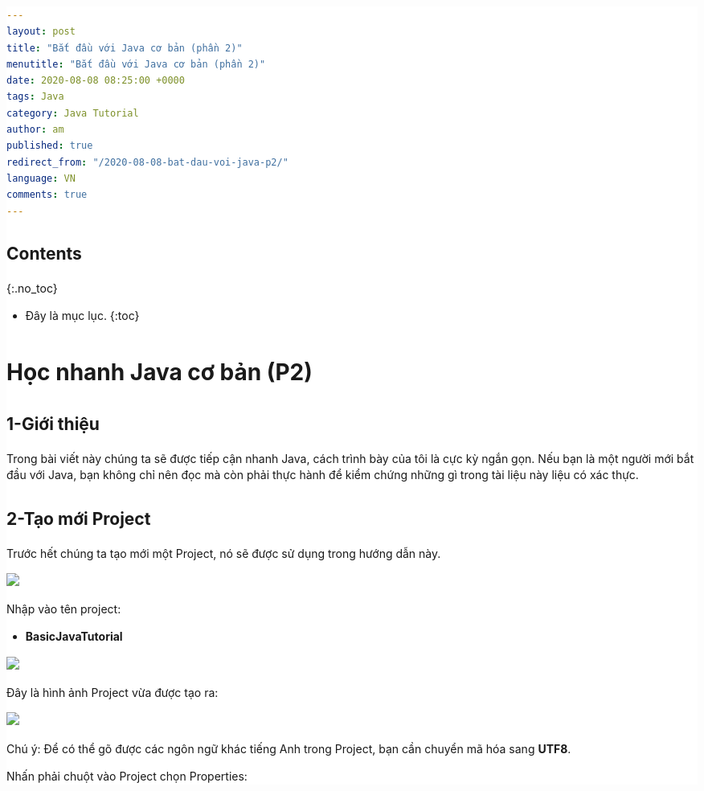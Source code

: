 ```yaml
---
layout: post
title: "Bắt đầu với Java cơ bản (phần 2)"
menutitle: "Bắt đầu với Java cơ bản (phần 2)"
date: 2020-08-08 08:25:00 +0000
tags: Java
category: Java Tutorial
author: am
published: true
redirect_from: "/2020-08-08-bat-dau-voi-java-p2/"
language: VN
comments: true
---
```


## Contents
{:.no_toc}

* Đây là mục lục.
{:toc}

# Học nhanh Java cơ bản (P2)

## 1-Giới thiệu

Trong bài viết này chúng ta sẽ được tiếp cận nhanh Java, cách trình bày của tôi là cực kỳ ngắn gọn. Nếu bạn là một người mới bắt đầu với Java, bạn không chỉ nên đọc mà còn phải thực hành để kiểm chứng những gì trong tài liệu này liệu có xác thực.

## 2-Tạo mới Project

Trước hết chúng ta tạo mới một Project, nó sẽ được sử dụng trong hướng dẫn này.

![](https://o7planning.org/vi/10161/images/12343489.png)

Nhập vào tên project:

-   **BasicJavaTutorial**

![](https://o7planning.org/vi/10161/images/12343499.png)

Đây là hình ảnh Project vừa được tạo ra:

![](https://o7planning.org/vi/10161/images/12343507.png)

Chú ý: Để có thể gõ được các ngôn ngữ khác tiếng Anh trong Project, bạn cần chuyển mã hóa sang  **UTF8**.

Nhấn phải chuột vào Project chọn Properties:
